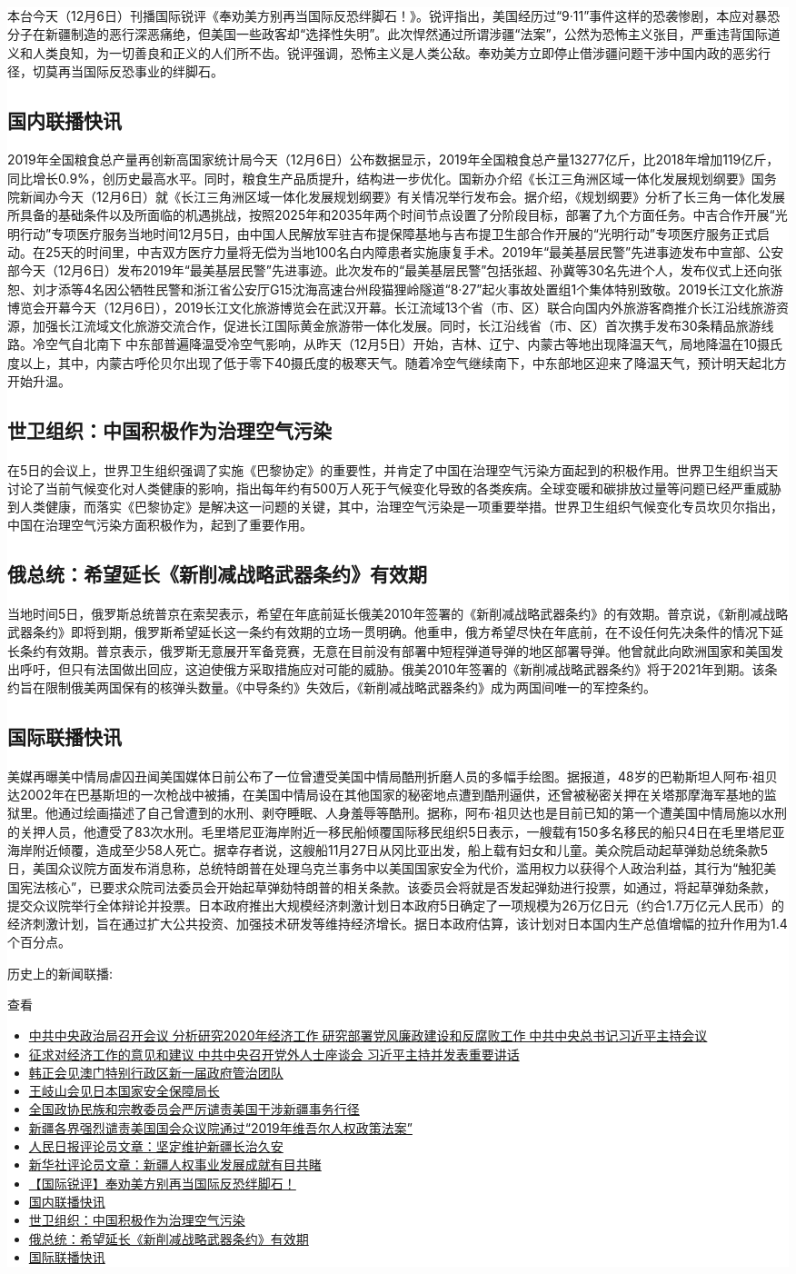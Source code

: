 
本台今天（12月6日）刊播国际锐评《奉劝美方别再当国际反恐绊脚石！》。锐评指出，美国经历过“9·11”事件这样的恐袭惨剧，本应对暴恐分子在新疆制造的恶行深恶痛绝，但美国一些政客却“选择性失明”。此次悍然通过所谓涉疆“法案”，公然为恐怖主义张目，严重违背国际道义和人类良知，为一切善良和正义的人们所不齿。锐评强调，恐怖主义是人类公敌。奉劝美方立即停止借涉疆问题干涉中国内政的恶劣行径，切莫再当国际反恐事业的绊脚石。


## 国内联播快讯


2019年全国粮食总产量再创新高国家统计局今天（12月6日）公布数据显示，2019年全国粮食总产量13277亿斤，比2018年增加119亿斤，同比增长0.9%，创历史最高水平。同时，粮食生产品质提升，结构进一步优化。国新办介绍《长江三角洲区域一体化发展规划纲要》国务院新闻办今天（12月6日）就《长江三角洲区域一体化发展规划纲要》有关情况举行发布会。据介绍，《规划纲要》分析了长三角一体化发展所具备的基础条件以及所面临的机遇挑战，按照2025年和2035年两个时间节点设置了分阶段目标，部署了九个方面任务。中吉合作开展“光明行动”专项医疗服务当地时间12月5日，由中国人民解放军驻吉布提保障基地与吉布提卫生部合作开展的“光明行动”专项医疗服务正式启动。在25天的时间里，中吉双方医疗力量将无偿为当地100名白内障患者实施康复手术。2019年“最美基层民警”先进事迹发布中宣部、公安部今天（12月6日）发布2019年“最美基层民警”先进事迹。此次发布的“最美基层民警”包括张超、孙冀等30名先进个人，发布仪式上还向张恕、刘才添等4名因公牺牲民警和浙江省公安厅G15沈海高速台州段猫狸岭隧道“8·27”起火事故处置组1个集体特别致敬。2019长江文化旅游博览会开幕今天（12月6日），2019长江文化旅游博览会在武汉开幕。长江流域13个省（市、区）联合向国内外旅游客商推介长江沿线旅游资源，加强长江流域文化旅游交流合作，促进长江国际黄金旅游带一体化发展。同时，长江沿线省（市、区）首次携手发布30条精品旅游线路。冷空气自北南下 中东部普遍降温受冷空气影响，从昨天（12月5日）开始，吉林、辽宁、内蒙古等地出现降温天气，局地降温在10摄氏度以上，其中，内蒙古呼伦贝尔出现了低于零下40摄氏度的极寒天气。随着冷空气继续南下，中东部地区迎来了降温天气，预计明天起北方开始升温。


## 世卫组织：中国积极作为治理空气污染


在5日的会议上，世界卫生组织强调了实施《巴黎协定》的重要性，并肯定了中国在治理空气污染方面起到的积极作用。世界卫生组织当天讨论了当前气候变化对人类健康的影响，指出每年约有500万人死于气候变化导致的各类疾病。全球变暖和碳排放过量等问题已经严重威胁到人类健康，而落实《巴黎协定》是解决这一问题的关键，其中，治理空气污染是一项重要举措。世界卫生组织气候变化专员坎贝尔指出，中国在治理空气污染方面积极作为，起到了重要作用。


## 俄总统：希望延长《新削减战略武器条约》有效期


当地时间5日，俄罗斯总统普京在索契表示，希望在年底前延长俄美2010年签署的《新削减战略武器条约》的有效期。普京说，《新削减战略武器条约》即将到期，俄罗斯希望延长这一条约有效期的立场一贯明确。他重申，俄方希望尽快在年底前，在不设任何先决条件的情况下延长条约有效期。普京表示，俄罗斯无意展开军备竞赛，无意在目前没有部署中短程弹道导弹的地区部署导弹。他曾就此向欧洲国家和美国发出呼吁，但只有法国做出回应，这迫使俄方采取措施应对可能的威胁。俄美2010年签署的《新削减战略武器条约》将于2021年到期。该条约旨在限制俄美两国保有的核弹头数量。《中导条约》失效后，《新削减战略武器条约》成为两国间唯一的军控条约。


## 国际联播快讯


美媒再曝美中情局虐囚丑闻美国媒体日前公布了一位曾遭受美国中情局酷刑折磨人员的多幅手绘图。据报道，48岁的巴勒斯坦人阿布·祖贝达2002年在巴基斯坦的一次枪战中被捕，在美国中情局设在其他国家的秘密地点遭到酷刑逼供，还曾被秘密关押在关塔那摩海军基地的监狱里。他通过绘画描述了自己曾遭到的水刑、剥夺睡眠、人身羞辱等酷刑。据称，阿布·祖贝达也是目前已知的第一个遭美国中情局施以水刑的关押人员，他遭受了83次水刑。毛里塔尼亚海岸附近一移民船倾覆国际移民组织5日表示，一艘载有150多名移民的船只4日在毛里塔尼亚海岸附近倾覆，造成至少58人死亡。据幸存者说，这艘船11月27日从冈比亚出发，船上载有妇女和儿童。美众院启动起草弹劾总统条款5日，美国众议院方面发布消息称，总统特朗普在处理乌克兰事务中以美国国家安全为代价，滥用权力以获得个人政治利益，其行为“触犯美国宪法核心”，已要求众院司法委员会开始起草弹劾特朗普的相关条款。该委员会将就是否发起弹劾进行投票，如通过，将起草弹劾条款，提交众议院举行全体辩论并投票。日本政府推出大规模经济刺激计划日本政府5日确定了一项规模为26万亿日元（约合1.7万亿元人民币）的经济刺激计划，旨在通过扩大公共投资、加强技术研发等维持经济增长。据日本政府估算，该计划对日本国内生产总值增幅的拉升作用为1.4个百分点。






历史上的新闻联播:

 查看
 

* [中共中央政治局召开会议 分析研究2020年经济工作 研究部署党风廉政建设和反腐败工作 中共中央总书记习近平主持会议](#中共中央政治局召开会议-分析研究2020年经济工作-研究部署党风廉政建设和反腐败工作-中共中央总书记习近平主持会议)
* [征求对经济工作的意见和建议 中共中央召开党外人士座谈会 习近平主持并发表重要讲话](#征求对经济工作的意见和建议-中共中央召开党外人士座谈会-习近平主持并发表重要讲话)
* [韩正会见澳门特别行政区新一届政府管治团队](#韩正会见澳门特别行政区新一届政府管治团队)
* [王岐山会见日本国家安全保障局长](#王岐山会见日本国家安全保障局长)
* [全国政协民族和宗教委员会严厉谴责美国干涉新疆事务行径](#全国政协民族和宗教委员会严厉谴责美国干涉新疆事务行径)
* [新疆各界强烈谴责美国国会众议院通过“2019年维吾尔人权政策法案”](#新疆各界强烈谴责美国国会众议院通过“2019年维吾尔人权政策法案”)
* [人民日报评论员文章：坚定维护新疆长治久安](#人民日报评论员文章：坚定维护新疆长治久安)
* [新华社评论员文章：新疆人权事业发展成就有目共睹](#新华社评论员文章：新疆人权事业发展成就有目共睹)
* [【国际锐评】奉劝美方别再当国际反恐绊脚石！](#【国际锐评】奉劝美方别再当国际反恐绊脚石！)
* [国内联播快讯](#国内联播快讯)
* [世卫组织：中国积极作为治理空气污染](#世卫组织：中国积极作为治理空气污染)
* [俄总统：希望延长《新削减战略武器条约》有效期](#俄总统：希望延长《新削减战略武器条约》有效期)
* [国际联播快讯](#国际联播快讯)

